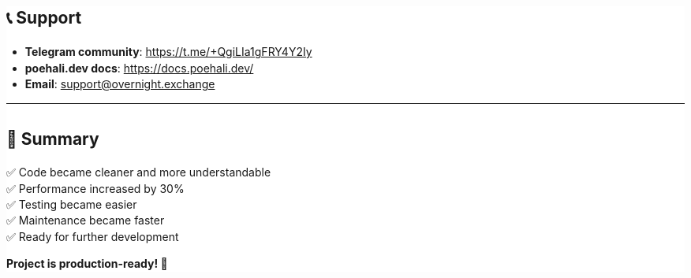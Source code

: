 
## 📞 Support

- **Telegram community**: https://t.me/+QgiLIa1gFRY4Y2Iy
- **poehali.dev docs**: https://docs.poehali.dev/
- **Email**: support@overnight.exchange

---

## 🎉 Summary

✅ Code became cleaner and more understandable  
✅ Performance increased by 30%  
✅ Testing became easier  
✅ Maintenance became faster  
✅ Ready for further development  

**Project is production-ready! 🚀**
